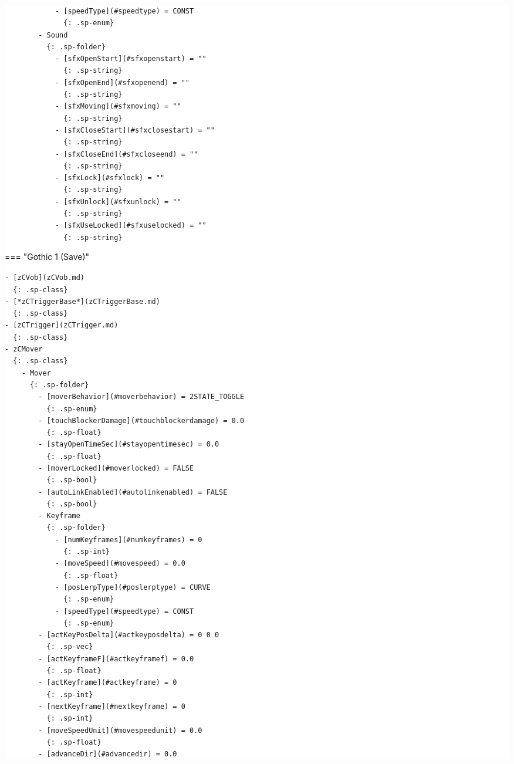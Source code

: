                 - [speedType](#speedtype) = CONST
                  {: .sp-enum}
            - Sound
              {: .sp-folder}
                - [sfxOpenStart](#sfxopenstart) = ""
                  {: .sp-string}
                - [sfxOpenEnd](#sfxopenend) = ""
                  {: .sp-string}
                - [sfxMoving](#sfxmoving) = ""
                  {: .sp-string}
                - [sfxCloseStart](#sfxclosestart) = ""
                  {: .sp-string}
                - [sfxCloseEnd](#sfxcloseend) = ""
                  {: .sp-string}
                - [sfxLock](#sfxlock) = ""
                  {: .sp-string}
                - [sfxUnlock](#sfxunlock) = ""
                  {: .sp-string}
                - [sfxUseLocked](#sfxuselocked) = ""
                  {: .sp-string}

=== "Gothic 1 (Save)"

    - [zCVob](zCVob.md)
      {: .sp-class}
    - [*zCTriggerBase*](zCTriggerBase.md)
      {: .sp-class}
    - [zCTrigger](zCTrigger.md)
      {: .sp-class}
    - zCMover
      {: .sp-class}
        - Mover
          {: .sp-folder}
            - [moverBehavior](#moverbehavior) = 2STATE_TOGGLE
              {: .sp-enum}
            - [touchBlockerDamage](#touchblockerdamage) = 0.0
              {: .sp-float}
            - [stayOpenTimeSec](#stayopentimesec) = 0.0
              {: .sp-float}
            - [moverLocked](#moverlocked) = FALSE
              {: .sp-bool}
            - [autoLinkEnabled](#autolinkenabled) = FALSE
              {: .sp-bool}
            - Keyframe
              {: .sp-folder}
                - [numKeyframes](#numkeyframes) = 0
                  {: .sp-int}
                - [moveSpeed](#movespeed) = 0.0
                  {: .sp-float}
                - [posLerpType](#poslerptype) = CURVE
                  {: .sp-enum}
                - [speedType](#speedtype) = CONST
                  {: .sp-enum}
			- [actKeyPosDelta](#actkeyposdelta) = 0 0 0
              {: .sp-vec}
			- [actKeyframeF](#actkeyframef) = 0.0
              {: .sp-float}
			- [actKeyframe](#actkeyframe) = 0
              {: .sp-int}
			- [nextKeyframe](#nextkeyframe) = 0
              {: .sp-int}
			- [moveSpeedUnit](#movespeedunit) = 0.0 
              {: .sp-float}
			- [advanceDir](#advancedir) = 0.0
